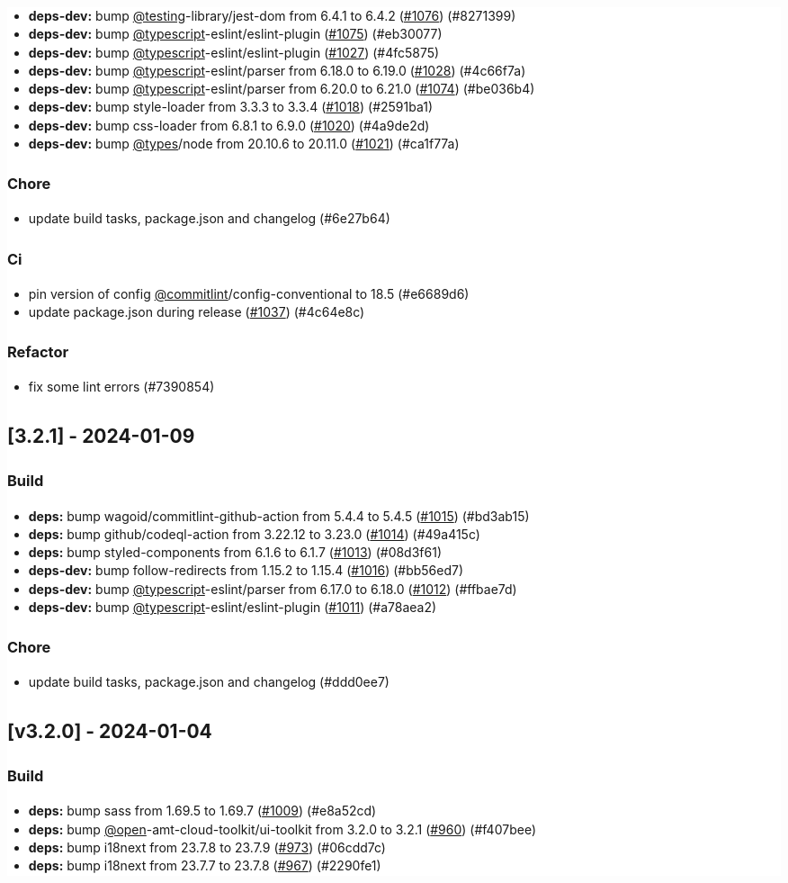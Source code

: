 - **deps-dev:** bump [@testing](https://github.com/testing)-library/jest-dom from 6.4.1 to 6.4.2 ([#1076](https://github.com/open-amt-cloud-toolkit/ui-toolkit/issues/1076)) (#8271399) 
- **deps-dev:** bump [@typescript](https://github.com/typescript)-eslint/eslint-plugin ([#1075](https://github.com/open-amt-cloud-toolkit/ui-toolkit/issues/1075)) (#eb30077) 
- **deps-dev:** bump [@typescript](https://github.com/typescript)-eslint/eslint-plugin ([#1027](https://github.com/open-amt-cloud-toolkit/ui-toolkit/issues/1027)) (#4fc5875) 
- **deps-dev:** bump [@typescript](https://github.com/typescript)-eslint/parser from 6.18.0 to 6.19.0 ([#1028](https://github.com/open-amt-cloud-toolkit/ui-toolkit/issues/1028)) (#4c66f7a) 
- **deps-dev:** bump [@typescript](https://github.com/typescript)-eslint/parser from 6.20.0 to 6.21.0 ([#1074](https://github.com/open-amt-cloud-toolkit/ui-toolkit/issues/1074)) (#be036b4) 
- **deps-dev:** bump style-loader from 3.3.3 to 3.3.4 ([#1018](https://github.com/open-amt-cloud-toolkit/ui-toolkit/issues/1018)) (#2591ba1) 
- **deps-dev:** bump css-loader from 6.8.1 to 6.9.0 ([#1020](https://github.com/open-amt-cloud-toolkit/ui-toolkit/issues/1020)) (#4a9de2d) 
- **deps-dev:** bump [@types](https://github.com/types)/node from 20.10.6 to 20.11.0 ([#1021](https://github.com/open-amt-cloud-toolkit/ui-toolkit/issues/1021)) (#ca1f77a) 

### Chore
- update build tasks, package.json and changelog (#6e27b64) 

### Ci
- pin version of config [@commitlint](https://github.com/commitlint)/config-conventional to 18.5 (#e6689d6) 
- update package.json during release ([#1037](https://github.com/open-amt-cloud-toolkit/ui-toolkit/issues/1037)) (#4c64e8c) 

### Refactor
- fix some lint errors (#7390854) 

<a name="3.2.1"></a>
## [3.2.1] - 2024-01-09
### Build
- **deps:** bump wagoid/commitlint-github-action from 5.4.4 to 5.4.5 ([#1015](https://github.com/open-amt-cloud-toolkit/ui-toolkit/issues/1015)) (#bd3ab15) 
- **deps:** bump github/codeql-action from 3.22.12 to 3.23.0 ([#1014](https://github.com/open-amt-cloud-toolkit/ui-toolkit/issues/1014)) (#49a415c) 
- **deps:** bump styled-components from 6.1.6 to 6.1.7 ([#1013](https://github.com/open-amt-cloud-toolkit/ui-toolkit/issues/1013)) (#08d3f61) 
- **deps-dev:** bump follow-redirects from 1.15.2 to 1.15.4 ([#1016](https://github.com/open-amt-cloud-toolkit/ui-toolkit/issues/1016)) (#bb56ed7) 
- **deps-dev:** bump [@typescript](https://github.com/typescript)-eslint/parser from 6.17.0 to 6.18.0 ([#1012](https://github.com/open-amt-cloud-toolkit/ui-toolkit/issues/1012)) (#ffbae7d) 
- **deps-dev:** bump [@typescript](https://github.com/typescript)-eslint/eslint-plugin ([#1011](https://github.com/open-amt-cloud-toolkit/ui-toolkit/issues/1011)) (#a78aea2) 

### Chore
- update build tasks, package.json and changelog (#ddd0ee7) 


<a name="v3.2.0"></a>
## [v3.2.0] - 2024-01-04
### Build
- **deps:** bump sass from 1.69.5 to 1.69.7 ([#1009](https://github.com/open-amt-cloud-toolkit/ui-toolkit/issues/1009)) (#e8a52cd) 
- **deps:** bump [@open](https://github.com/open)-amt-cloud-toolkit/ui-toolkit from 3.2.0 to 3.2.1 ([#960](https://github.com/open-amt-cloud-toolkit/ui-toolkit/issues/960)) (#f407bee) 
- **deps:** bump i18next from 23.7.8 to 23.7.9 ([#973](https://github.com/open-amt-cloud-toolkit/ui-toolkit/issues/973)) (#06cdd7c) 
- **deps:** bump i18next from 23.7.7 to 23.7.8 ([#967](https://github.com/open-amt-cloud-toolkit/ui-toolkit/issues/967)) (#2290fe1) 